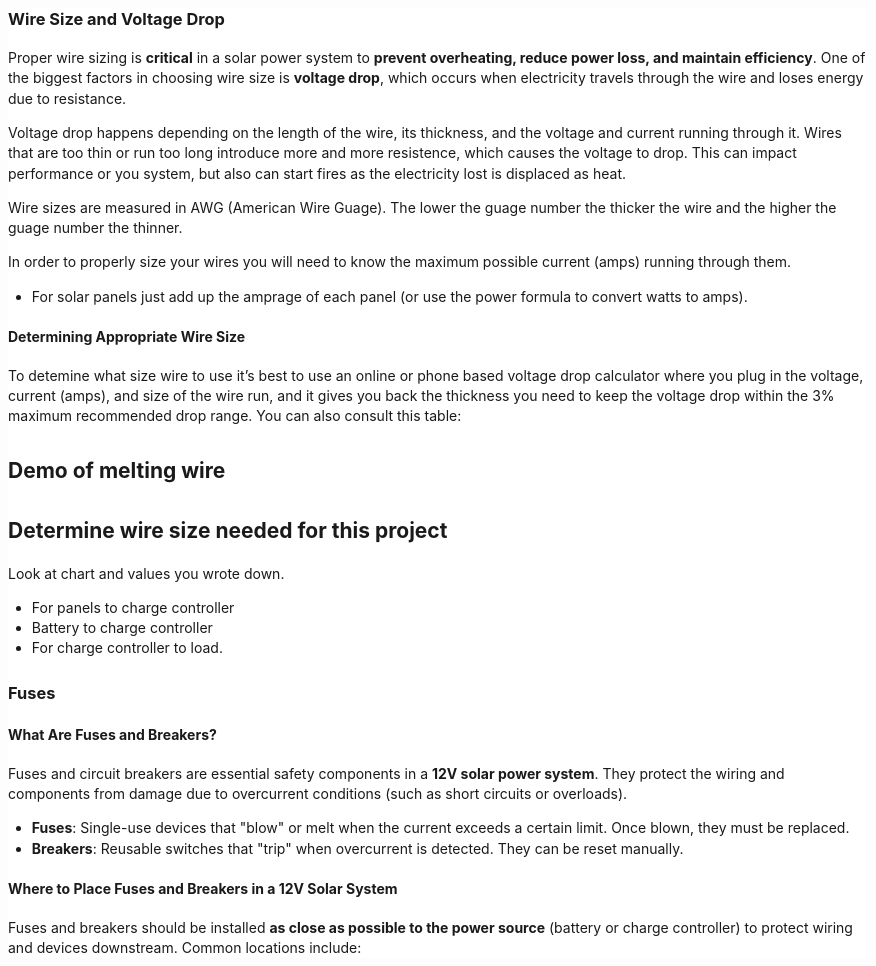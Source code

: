 ### Wire Size and Voltage Drop

Proper wire sizing is **critical** in a solar power system to **prevent overheating, reduce power loss, and maintain efficiency**. One of the biggest factors in choosing wire size is **voltage drop**, which occurs when electricity travels through the wire and loses energy due to resistance.

Voltage drop happens depending on the length of the wire, its thickness, and the voltage and current running through it. Wires that are too thin or run too long introduce more and more resistence, which causes the voltage to drop. This can impact performance or you system, but also can start fires as the electricity lost is displaced as heat.

Wire sizes are measured in AWG (American Wire Guage). The lower the guage number the thicker the wire and the higher the guage number the thinner.

In order to properly size your wires you will need to know the maximum possible current (amps) running through them.

- For solar panels just add up the amprage of each panel (or use the power formula to convert watts to amps).

#### Determining Appropriate Wire Size

To detemine what size wire to use it’s best to use an online or phone based voltage drop calculator where you plug in the voltage, current (amps), and size of the wire run, and it gives you back the thickness you need to keep the voltage drop within the 3% maximum recommended drop range. You can also consult this table:

## Demo of melting wire

## Determine wire size needed for this project

Look at chart and values you wrote down.
- For panels to charge controller
- Battery to charge controller
- For charge controller to load.

### Fuses

#### What Are Fuses and Breakers?

Fuses and circuit breakers are essential safety components in a **12V solar power system**. They protect the wiring and components from damage due to overcurrent conditions (such as short circuits or overloads).

- **Fuses**: Single-use devices that "blow" or melt when the current exceeds a certain limit. Once blown, they must be replaced.
- **Breakers**: Reusable switches that "trip" when overcurrent is detected. They can be reset manually.

#### Where to Place Fuses and Breakers in a 12V Solar System

Fuses and breakers should be installed **as close as possible to the power source** (battery or charge controller) to protect wiring and devices downstream. Common locations include:
